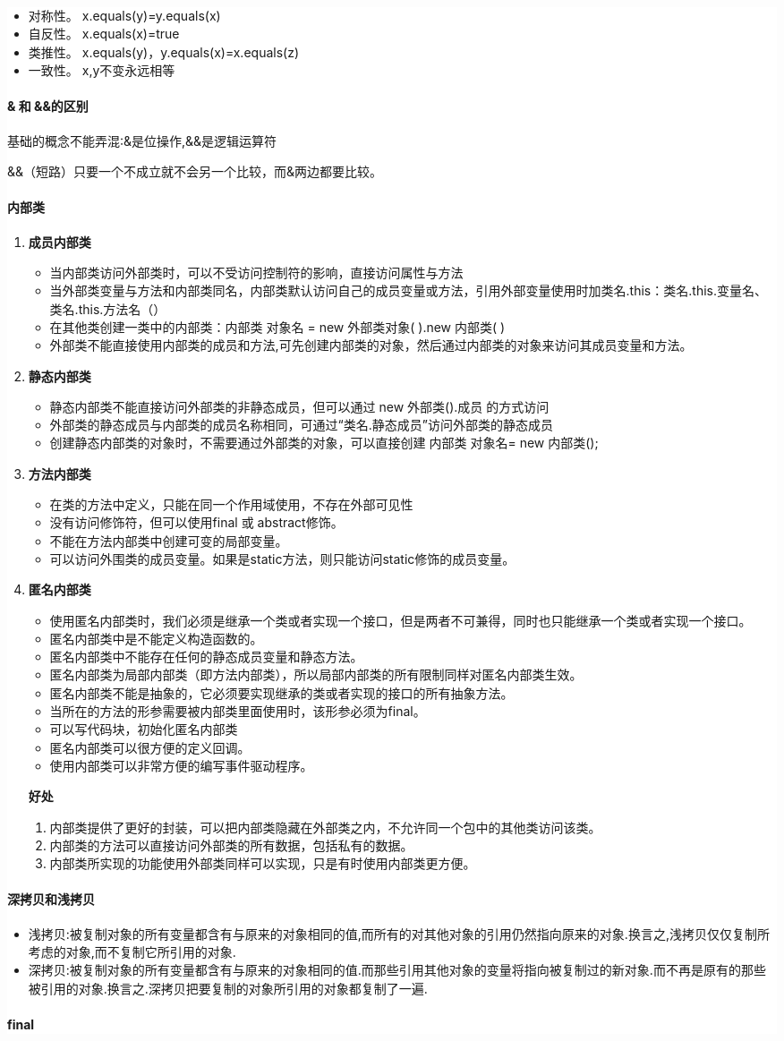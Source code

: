 - 对称性。  x.equals(y)=y.equals(x)
- 自反性。  x.equals(x)=true
- 类推性。  x.equals(y)，y.equals(x)=x.equals(z)
- 一致性。 x,y不变永远相等

#### & 和 &&的区别

基础的概念不能弄混:&是位操作,&&是逻辑运算符

&&（短路）只要一个不成立就不会另一个比较，而&两边都要比较。

#### 内部类

1. **成员内部类**

   - 当内部类访问外部类时，可以不受访问控制符的影响，直接访问属性与方法
   - 当外部类变量与方法和内部类同名，内部类默认访问自己的成员变量或方法，引用外部变量使用时加类名.this：类名.this.变量名、类名.this.方法名（）
   - 在其他类创建一类中的内部类：内部类 对象名 = new 外部类对象( ).new 内部类( )
   - 外部类不能直接使用内部类的成员和方法,可先创建内部类的对象，然后通过内部类的对象来访问其成员变量和方法。

2. **静态内部类**

   - 静态内部类不能直接访问外部类的非静态成员，但可以通过 new 外部类().成员 的方式访问
   - 外部类的静态成员与内部类的成员名称相同，可通过“类名.静态成员”访问外部类的静态成员
   - 创建静态内部类的对象时，不需要通过外部类的对象，可以直接创建 内部类 对象名= new 内部类();

3. **方法内部类**

   - 在类的方法中定义，只能在同一个作用域使用，不存在外部可见性
   - 没有访问修饰符，但可以使用final 或 abstract修饰。
   - 不能在方法内部类中创建可变的局部变量。
   - 可以访问外围类的成员变量。如果是static方法，则只能访问static修饰的成员变量。

4. **匿名内部类**　

   - 使用匿名内部类时，我们必须是继承一个类或者实现一个接口，但是两者不可兼得，同时也只能继承一个类或者实现一个接口。
   - 匿名内部类中是不能定义构造函数的。
   - 匿名内部类中不能存在任何的静态成员变量和静态方法。
   - 匿名内部类为局部内部类（即方法内部类），所以局部内部类的所有限制同样对匿名内部类生效。
   - 匿名内部类不能是抽象的，它必须要实现继承的类或者实现的接口的所有抽象方法。
   - 当所在的方法的形参需要被内部类里面使用时，该形参必须为final。
   - 可以写代码块，初始化匿名内部类
   - 匿名内部类可以很方便的定义回调。
   - 使用内部类可以非常方便的编写事件驱动程序。

   **好处**

   1. 内部类提供了更好的封装，可以把内部类隐藏在外部类之内，不允许同一个包中的其他类访问该类。
   2. 内部类的方法可以直接访问外部类的所有数据，包括私有的数据。
   3. 内部类所实现的功能使用外部类同样可以实现，只是有时使用内部类更方便。

#### 深拷贝和浅拷贝

- 浅拷贝:被复制对象的所有变量都含有与原来的对象相同的值,而所有的对其他对象的引用仍然指向原来的对象.换言之,浅拷贝仅仅复制所考虑的对象,而不复制它所引用的对象.
- 深拷贝:被复制对象的所有变量都含有与原来的对象相同的值.而那些引用其他对象的变量将指向被复制过的新对象.而不再是原有的那些被引用的对象.换言之.深拷贝把要复制的对象所引用的对象都复制了一遍.

#### final
